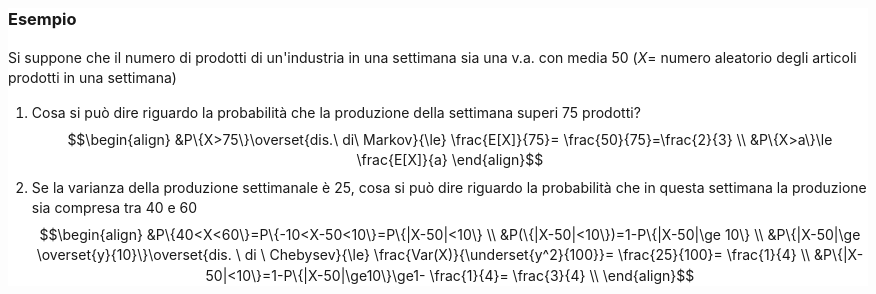 ### Esempio
Si suppone che il numero di prodotti di un'industria in una settimana sia una v.a. con media 50 ($X=$ numero aleatorio degli articoli prodotti in una settimana)
1) Cosa si può dire riguardo la probabilità che la produzione della settimana superi 75 prodotti? $$\begin{align}
&P\{X>75\}\overset{dis.\ di\ Markov}{\le} \frac{E[X]}{75}= \frac{50}{75}=\frac{2}{3} \\
&P\{X>a\}\le \frac{E[X]}{a}
\end{align}$$
2) Se la varianza della produzione settimanale è 25, cosa si può dire riguardo la probabilità che in questa settimana la produzione sia compresa tra 40 e 60 $$\begin{align}
&P\{40<X<60\}=P\{-10<X-50<10\}=P\{|X-50|<10\} \\
&P(\{|X-50|<10\})=1-P\{|X-50|\ge 10\} \\
&P\{|X-50|\ge \overset{y}{10}\}\overset{dis. \ di \ Chebysev}{\le} \frac{Var(X)}{\underset{y^2}{100}}= \frac{25}{100}= \frac{1}{4} \\
&P\{|X-50|<10\}=1-P\{|X-50|\ge10\}\ge1- \frac{1}{4}= \frac{3}{4} \\
\end{align}$$
